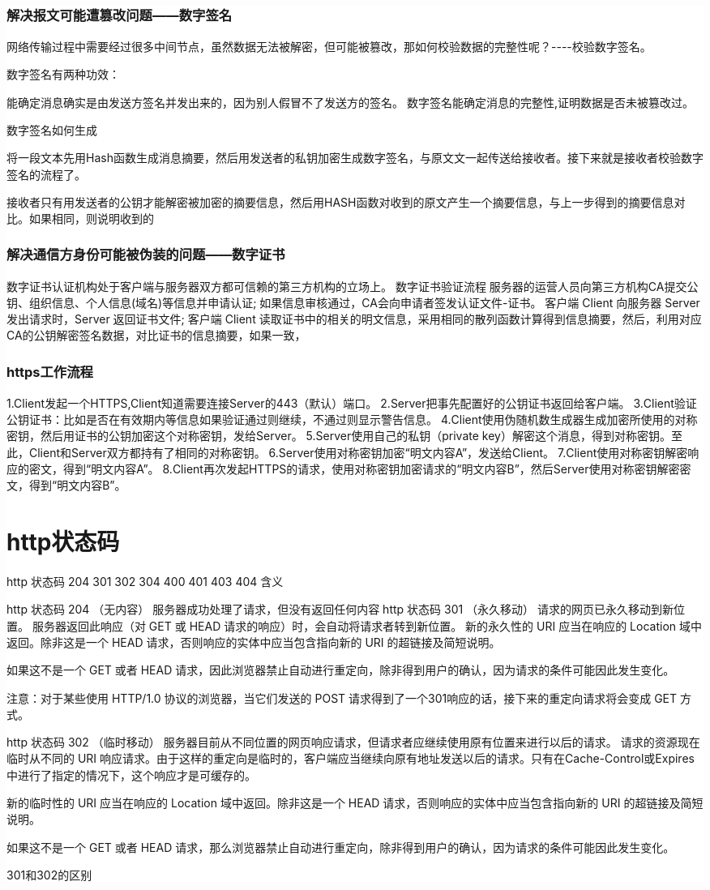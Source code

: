 ### 解决报文可能遭篡改问题——数字签名

网络传输过程中需要经过很多中间节点，虽然数据无法被解密，但可能被篡改，那如何校验数据的完整性呢？----校验数字签名。

数字签名有两种功效：

能确定消息确实是由发送方签名并发出来的，因为别人假冒不了发送方的签名。
数字签名能确定消息的完整性,证明数据是否未被篡改过。

数字签名如何生成

将一段文本先用Hash函数生成消息摘要，然后用发送者的私钥加密生成数字签名，与原文文一起传送给接收者。接下来就是接收者校验数字签名的流程了。

接收者只有用发送者的公钥才能解密被加密的摘要信息，然后用HASH函数对收到的原文产生一个摘要信息，与上一步得到的摘要信息对比。如果相同，则说明收到的

### 解决通信方身份可能被伪装的问题——数字证书

数字证书认证机构处于客户端与服务器双方都可信赖的第三方机构的立场上。
数字证书验证流程
服务器的运营人员向第三方机构CA提交公钥、组织信息、个人信息(域名)等信息并申请认证;
如果信息审核通过，CA会向申请者签发认证文件-证书。
客户端 Client 向服务器 Server 发出请求时，Server 返回证书文件;
客户端 Client 读取证书中的相关的明文信息，采用相同的散列函数计算得到信息摘要，然后，利用对应 CA的公钥解密签名数据，对比证书的信息摘要，如果一致，

### https工作流程

1.Client发起一个HTTPS,Client知道需要连接Server的443（默认）端口。
2.Server把事先配置好的公钥证书返回给客户端。
3.Client验证公钥证书：比如是否在有效期内等信息如果验证通过则继续，不通过则显示警告信息。
4.Client使用伪随机数生成器生成加密所使用的对称密钥，然后用证书的公钥加密这个对称密钥，发给Server。
5.Server使用自己的私钥（private key）解密这个消息，得到对称密钥。至此，Client和Server双方都持有了相同的对称密钥。
6.Server使用对称密钥加密“明文内容A”，发送给Client。
7.Client使用对称密钥解密响应的密文，得到“明文内容A”。
8.Client再次发起HTTPS的请求，使用对称密钥加密请求的“明文内容B”，然后Server使用对称密钥解密密文，得到“明文内容B”。

# http状态码
http 状态码 204 301 302 304 400 401 403 404 含义

http 状态码 204 （无内容） 服务器成功处理了请求，但没有返回任何内容
http 状态码 301 （永久移动） 请求的网页已永久移动到新位置。 服务器返回此响应（对 GET 或 HEAD 请求的响应）时，会自动将请求者转到新位置。
新的永久性的 URI 应当在响应的 Location 域中返回。除非这是一个 HEAD 请求，否则响应的实体中应当包含指向新的 URI 的超链接及简短说明。 　　

如果这不是一个 GET 或者 HEAD 请求，因此浏览器禁止自动进行重定向，除非得到用户的确认，因为请求的条件可能因此发生变化。

注意：对于某些使用 HTTP/1.0 协议的浏览器，当它们发送的 POST 请求得到了一个301响应的话，接下来的重定向请求将会变成 GET 方式。

http 状态码 302 （临时移动） 服务器目前从不同位置的网页响应请求，但请求者应继续使用原有位置来进行以后的请求。
请求的资源现在临时从不同的 URI 响应请求。由于这样的重定向是临时的，客户端应当继续向原有地址发送以后的请求。只有在Cache-Control或Expires中进行了指定的情况下，这个响应才是可缓存的。 　　

新的临时性的 URI 应当在响应的 Location 域中返回。除非这是一个 HEAD 请求，否则响应的实体中应当包含指向新的 URI 的超链接及简短说明。 　　

如果这不是一个 GET 或者 HEAD 请求，那么浏览器禁止自动进行重定向，除非得到用户的确认，因为请求的条件可能因此发生变化。 　　

301和302的区别
